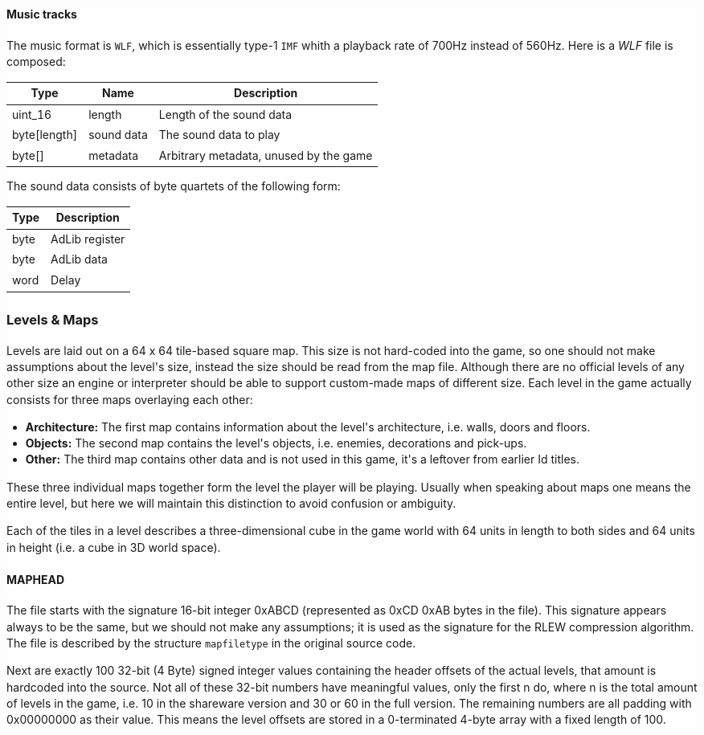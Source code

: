 #### Music tracks ####
The music format is `WLF`, which is essentially type-1 `IMF` whith a playback rate of 700Hz instead of 560Hz. Here is a *WLF* file is composed:

| Type         | Name       | Description                            |
|--------------|------------|----------------------------------------|
| uint_16      | length     | Length of the sound data               |
| byte[length] | sound data | The sound data to play                 |
| byte[]       | metadata   | Arbitrary metadata, unused by the game |

The sound data consists of byte quartets of the following form:

| Type | Description    |
|------|----------------|
| byte | AdLib register |
| byte | AdLib data     |
| word | Delay          |

### Levels & Maps ###
Levels are laid out on a 64 x 64 tile-based square map. This size is not hard-coded into the game, so one should not make assumptions about the level's size, instead the size should be read from the map file. Although there are no official levels of any other size an engine or interpreter should be able to support custom-made maps of different size. Each level in the game actually consists for three maps overlaying each other:

- **Architecture:** The first map contains information about the level's architecture, i.e. walls, doors and floors.
- **Objects:** The second map contains the level's objects, i.e. enemies, decorations and pick-ups.
- **Other:** The third map contains other data and is not used in this game, it's a leftover from earlier Id titles.

These three individual maps together form the level the player will be playing. Usually when speaking about maps one means the entire level, but here we will maintain this distinction to avoid confusion or ambiguity.

Each of the tiles in a level describes a three-dimensional cube in the game world with 64 units in length to both sides and 64 units in height (i.e. a cube in 3D world space).

#### MAPHEAD ####
The file starts with the signature 16-bit integer 0xABCD (represented as 0xCD 0xAB bytes in the file). This signature appears always to be the same, but we should not make any assumptions; it is used as the signature for the RLEW compression algorithm. The file is described by the structure `mapfiletype` in the original source code.

Next are exactly 100 32-bit (4 Byte) signed integer values containing the header offsets of the actual levels, that amount is hardcoded into the source. Not all of these 32-bit numbers have meaningful values, only the first n do, where n is the total amount of levels in the game, i.e. 10 in the shareware version and 30 or 60 in the full version. The remaining numbers are all padding with 0x00000000 as their value. This means the level offsets are stored in a 0-terminated 4-byte array with a fixed length of 100.
